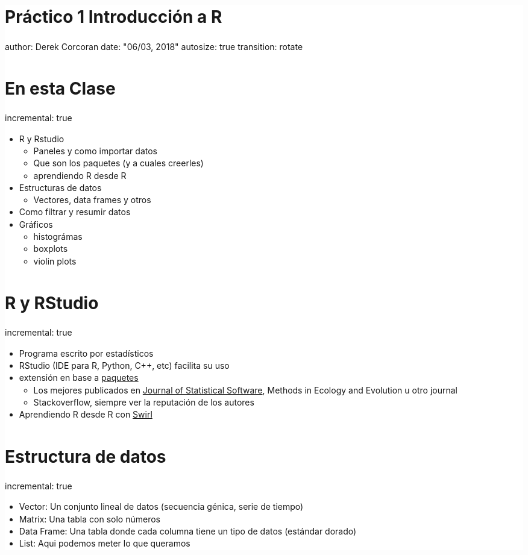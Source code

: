 <style>
.reveal h1, .reveal h2, .reveal h3 {
  word-wrap: normal;
  -moz-hyphens: none;
}
</style>

<style>
.small-code pre code {
  font-size: 1em;
}
</style>

Práctico 1 Introducción a R
========================================================
author: Derek Corcoran
date: "06/03, 2018"
autosize: true
transition: rotate

En esta Clase
=============
incremental: true

- R y Rstudio
  + Paneles y como importar datos
  + Que son los paquetes (y a cuales creerles)
  + aprendiendo R desde R
- Estructuras de datos
  + Vectores, data frames y otros
- Como filtrar y resumir datos
- Gráficos
  + histográmas
  + boxplots
  + violin plots

R y RStudio
========================================================
incremental: true

- Programa escrito por estadísticos
- RStudio (IDE para R, Python, C++, etc) facilita su uso
- extensión en base a [paquetes](https://cran.r-project.org/web/packages/available_packages_by_name.html)
  + Los mejores publicados en [Journal of Statistical Software](https://www.jstatsoft.org/index), Methods in Ecology and Evolution u otro journal
  + Stackoverflow, siempre ver la reputación de los autores
- Aprendiendo R desde R con [Swirl](http://swirlstats.com/students.html)

Estructura de datos
========================================================
incremental: true

- Vector: Un conjunto lineal de datos (secuencia génica, serie de tiempo)
- Matrix: Una tabla con solo números
- Data Frame: Una tabla donde cada columna tiene un tipo de datos (estándar dorado)
- List: Aqui podemos meter lo que queramos

